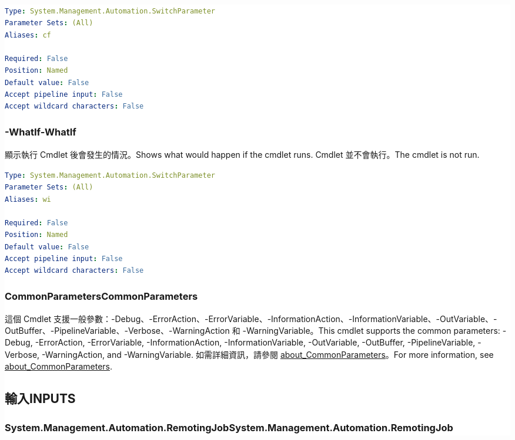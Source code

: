 ```yaml
Type: System.Management.Automation.SwitchParameter
Parameter Sets: (All)
Aliases: cf

Required: False
Position: Named
Default value: False
Accept pipeline input: False
Accept wildcard characters: False
```

### <span data-ttu-id="e494a-219">-WhatIf</span><span class="sxs-lookup"><span data-stu-id="e494a-219">-WhatIf</span></span>

<span data-ttu-id="e494a-220">顯示執行 Cmdlet 後會發生的情況。</span><span class="sxs-lookup"><span data-stu-id="e494a-220">Shows what would happen if the cmdlet runs.</span></span>
<span data-ttu-id="e494a-221">Cmdlet 並不會執行。</span><span class="sxs-lookup"><span data-stu-id="e494a-221">The cmdlet is not run.</span></span>

```yaml
Type: System.Management.Automation.SwitchParameter
Parameter Sets: (All)
Aliases: wi

Required: False
Position: Named
Default value: False
Accept pipeline input: False
Accept wildcard characters: False
```

### <span data-ttu-id="e494a-222">CommonParameters</span><span class="sxs-lookup"><span data-stu-id="e494a-222">CommonParameters</span></span>

<span data-ttu-id="e494a-223">這個 Cmdlet 支援一般參數：-Debug、-ErrorAction、-ErrorVariable、-InformationAction、-InformationVariable、-OutVariable、-OutBuffer、-PipelineVariable、-Verbose、-WarningAction 和 -WarningVariable。</span><span class="sxs-lookup"><span data-stu-id="e494a-223">This cmdlet supports the common parameters: -Debug, -ErrorAction, -ErrorVariable, -InformationAction, -InformationVariable, -OutVariable, -OutBuffer, -PipelineVariable, -Verbose, -WarningAction, and -WarningVariable.</span></span> <span data-ttu-id="e494a-224">如需詳細資訊，請參閱 [about_CommonParameters](https://go.microsoft.com/fwlink/?LinkID=113216)。</span><span class="sxs-lookup"><span data-stu-id="e494a-224">For more information, see [about_CommonParameters](https://go.microsoft.com/fwlink/?LinkID=113216).</span></span>

## <span data-ttu-id="e494a-225">輸入</span><span class="sxs-lookup"><span data-stu-id="e494a-225">INPUTS</span></span>

### <span data-ttu-id="e494a-226">System.Management.Automation.RemotingJob</span><span class="sxs-lookup"><span data-stu-id="e494a-226">System.Management.Automation.RemotingJob</span></span>
